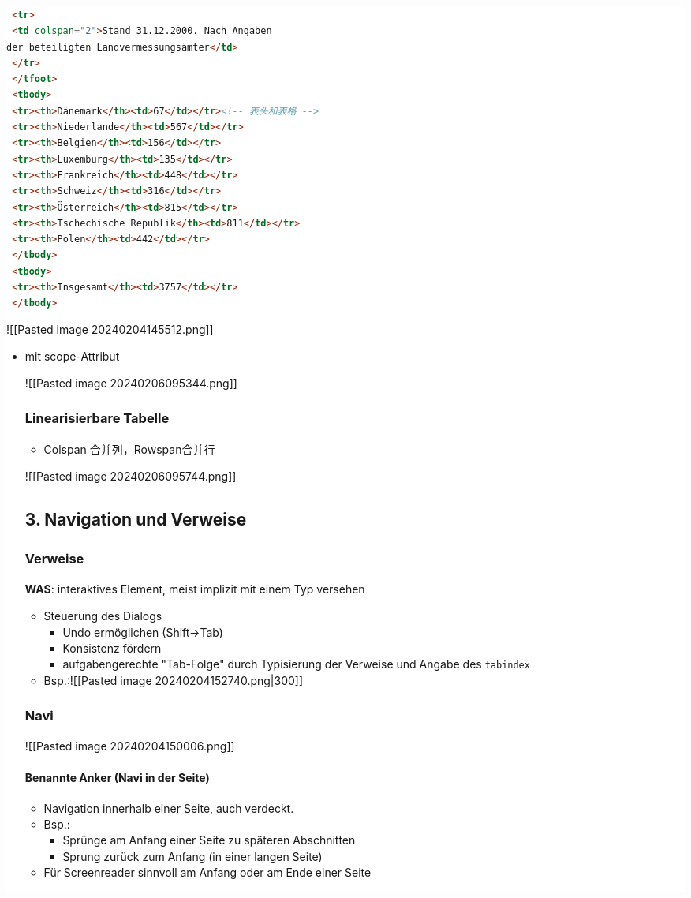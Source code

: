 ```HTML
 <tr>
 <td colspan="2">Stand 31.12.2000. Nach Angaben 
der beteiligten Landvermessungsämter</td>
 </tr>
 </tfoot>
 <tbody>
 <tr><th>Dänemark</th><td>67</td></tr><!-- 表头和表格 -->
 <tr><th>Niederlande</th><td>567</td></tr>
 <tr><th>Belgien</th><td>156</td></tr>
 <tr><th>Luxemburg</th><td>135</td></tr>
 <tr><th>Frankreich</th><td>448</td></tr>
 <tr><th>Schweiz</th><td>316</td></tr>
 <tr><th>Österreich</th><td>815</td></tr>
 <tr><th>Tschechische Republik</th><td>811</td></tr>
 <tr><th>Polen</th><td>442</td></tr>
 </tbody>
 <tbody>
 <tr><th>Insgesamt</th><td>3757</td></tr>
 </tbody>
```
![[Pasted image 20240204145512.png]]
- <table> mit scope-Attribut

![[Pasted image 20240206095344.png]]
### Linearisierbare Tabelle

- Colspan 合并列，Rowspan合并行

![[Pasted image 20240206095744.png]]

## 3.  Navigation und Verweise

### Verweise
**WAS**: interaktives Element, meist implizit mit einem Typ versehen
- Steuerung des Dialogs
	- Undo ermöglichen (Shift->Tab)
	- Konsistenz fördern
	- aufgabengerechte "Tab-Folge" durch Typisierung der Verweise und Angabe des `tabindex`
- Bsp.:![[Pasted image 20240204152740.png|300]]
### Navi
![[Pasted image 20240204150006.png]]



#### Benannte Anker  (Navi in der Seite)
- Navigation innerhalb einer Seite, auch verdeckt.
- Bsp.:
	- Sprünge am Anfang einer Seite zu späteren Abschnitten
	- Sprung zurück zum Anfang (in einer langen Seite)
- Für Screenreader sinnvoll am Anfang oder am Ende einer Seite
